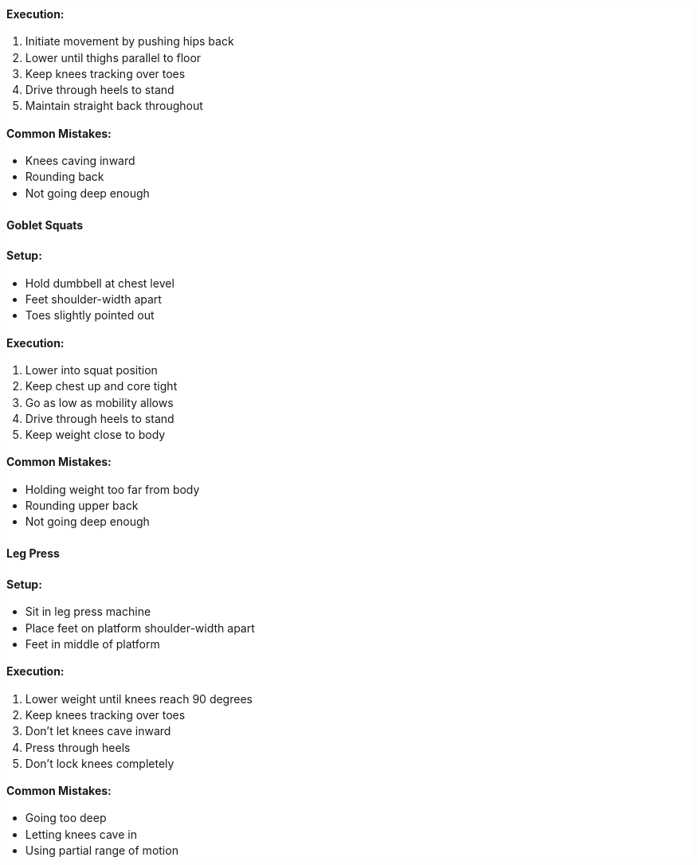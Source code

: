 **Execution:**

1. Initiate movement by pushing hips back
1. Lower until thighs parallel to floor
1. Keep knees tracking over toes
1. Drive through heels to stand
1. Maintain straight back throughout

**Common Mistakes:**

- Knees caving inward
- Rounding back
- Not going deep enough

#### Goblet Squats

**Setup:**

- Hold dumbbell at chest level
- Feet shoulder-width apart
- Toes slightly pointed out

**Execution:**

1. Lower into squat position
1. Keep chest up and core tight
1. Go as low as mobility allows
1. Drive through heels to stand
1. Keep weight close to body

**Common Mistakes:**

- Holding weight too far from body
- Rounding upper back
- Not going deep enough

#### Leg Press

**Setup:**

- Sit in leg press machine
- Place feet on platform shoulder-width apart
- Feet in middle of platform

**Execution:**

1. Lower weight until knees reach 90 degrees
1. Keep knees tracking over toes
1. Don’t let knees cave inward
1. Press through heels
1. Don’t lock knees completely

**Common Mistakes:**

- Going too deep
- Letting knees cave in
- Using partial range of motion
